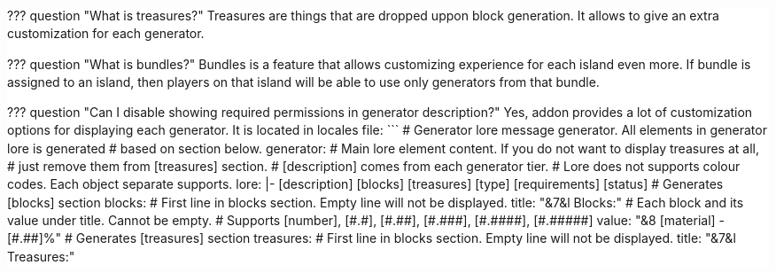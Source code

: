 ??? question "What is treasures?"
    Treasures are things that are dropped uppon block generation. It allows to give an extra customization for each generator.

??? question "What is bundles?"
    Bundles is a feature that allows customizing experience for each island even more. If bundle is assigned to an island, then players on that island will be able to use only generators from that bundle. 

??? question "Can I disable showing required permissions in generator description?"
    Yes, addon provides a lot of customization options for displaying each generator. It is located in locales file:
    ```
          # Generator lore message generator. All elements in generator lore is generated
          # based on section below.
          generator:
            # Main lore element content. If you do not want to display treasures at all,
            # just remove them from [treasures] section.
            # [description] comes from each generator tier.
            # Lore does not supports colour codes. Each object separate supports.
            lore: |-
              [description]
              [blocks]
              [treasures]
              [type]
              [requirements]
              [status]
            # Generates [blocks] section
            blocks:
              # First line in blocks section. Empty line will not be displayed.
              title: "&7&l Blocks:"
              # Each block and its value under title. Cannot be empty.
              # Supports [number], [#.#], [#.##], [#.###], [#.####], [#.#####]
              value: "&8 [material] - [#.##]%"
            # Generates [treasures] section
            treasures:
              # First line in blocks section. Empty line will not be displayed.
              title: "&7&l Treasures:"